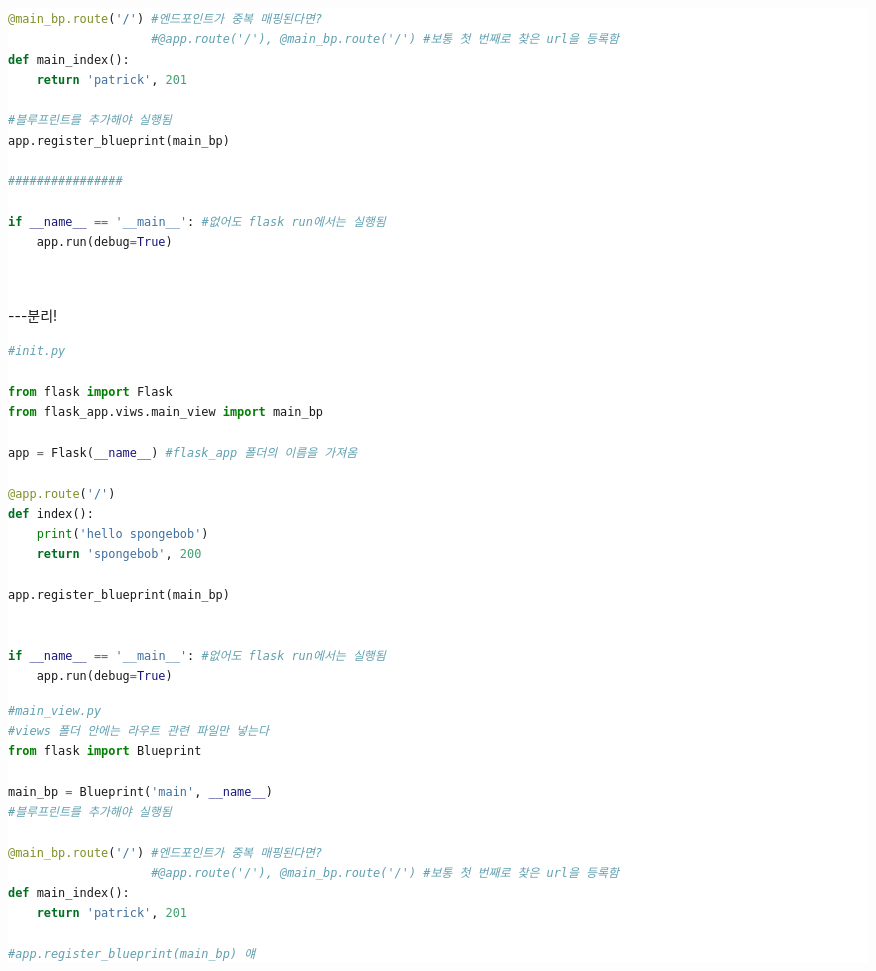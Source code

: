 ```python
@main_bp.route('/') #엔드포인트가 중복 매핑된다면?
                    #@app.route('/'), @main_bp.route('/') #보통 첫 번째로 찾은 url을 등록함
def main_index():
    return 'patrick', 201

#블루프린트를 추가해야 실행됨
app.register_blueprint(main_bp)

################

if __name__ == '__main__': #없어도 flask run에서는 실행됨
    app.run(debug=True)
    
 
```

---분리!

```python
#init.py

from flask import Flask
from flask_app.viws.main_view import main_bp

app = Flask(__name__) #flask_app 폴더의 이름을 가져옴

@app.route('/')
def index():
    print('hello spongebob')
    return 'spongebob', 200

app.register_blueprint(main_bp)


if __name__ == '__main__': #없어도 flask run에서는 실행됨
    app.run(debug=True)
```



```python
#main_view.py
#views 폴더 안에는 라우트 관련 파일만 넣는다
from flask import Blueprint

main_bp = Blueprint('main', __name__)
#블루프린트를 추가해야 실행됨

@main_bp.route('/') #엔드포인트가 중복 매핑된다면?
                    #@app.route('/'), @main_bp.route('/') #보통 첫 번째로 찾은 url을 등록함
def main_index():
    return 'patrick', 201

#app.register_blueprint(main_bp) 얘
```
